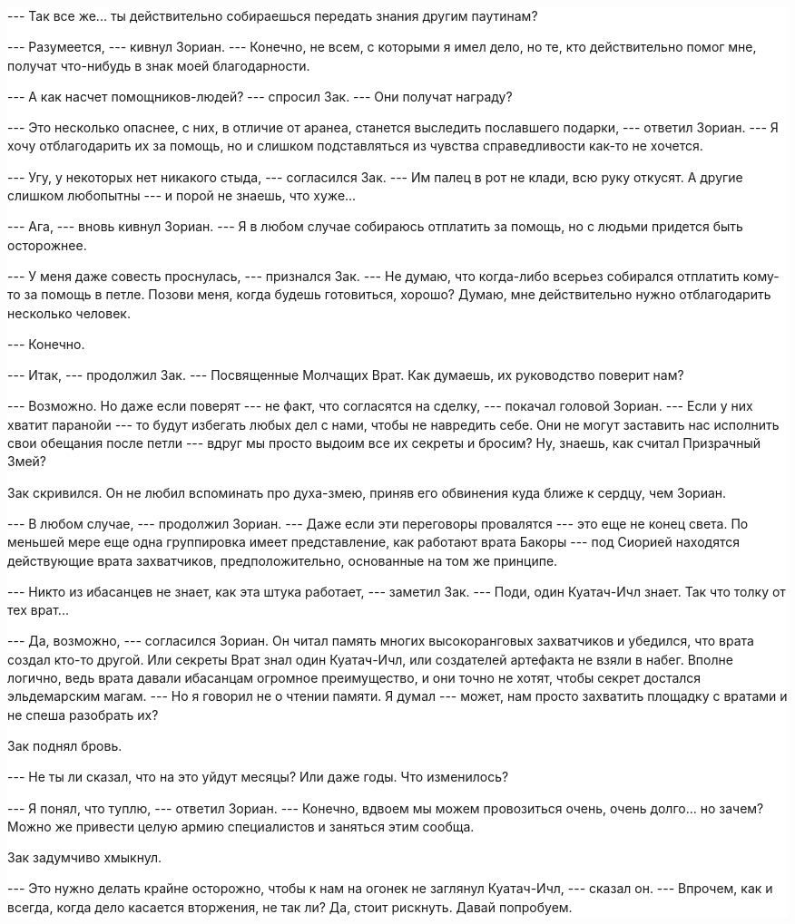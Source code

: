 --- Так все же... ты действительно собираешься передать знания другим паутинам?

--- Разумеется, --- кивнул Зориан. --- Конечно, не всем, с которыми я имел дело, но те, кто действительно помог мне, получат что-нибудь в знак моей благодарности.

--- А как насчет помощников-людей? --- спросил Зак. --- Они получат награду?

--- Это несколько опаснее, с них, в отличие от аранеа, станется выследить пославшего подарки, --- ответил Зориан. --- Я хочу отблагодарить их за помощь, но и слишком подставляться из чувства справедливости как-то не хочется.

--- Угу, у некоторых нет никакого стыда, --- согласился Зак. --- Им палец в рот не клади, всю руку откусят. А другие слишком любопытны --- и порой не знаешь, что хуже...

--- Ага, --- вновь кивнул Зориан. --- Я в любом случае собираюсь отплатить за помощь, но с людьми придется быть осторожнее.

--- У меня даже совесть проснулась, --- признался Зак. --- Не думаю, что когда-либо всерьез собирался отплатить кому-то за помощь в петле. Позови меня, когда будешь готовиться, хорошо? Думаю, мне действительно нужно отблагодарить несколько человек.

--- Конечно.

--- Итак, --- продолжил Зак. --- Посвященные Молчащих Врат. Как думаешь, их руководство поверит нам?

--- Возможно. Но даже если поверят --- не факт, что согласятся на сделку, --- покачал головой Зориан. --- Если у них хватит паранойи --- то будут избегать любых дел с нами, чтобы не навредить себе. Они не могут заставить нас исполнить свои обещания после петли --- вдруг мы просто выдоим все их секреты и бросим? Ну, знаешь, как считал Призрачный Змей?

Зак скривился. Он не любил вспоминать про духа-змею, приняв его обвинения куда ближе к сердцу, чем Зориан.

--- В любом случае, --- продолжил Зориан. --- Даже если эти переговоры провалятся --- это еще не конец света. По меньшей мере еще одна группировка имеет представление, как работают врата Бакоры --- под Сиорией находятся действующие врата захватчиков, предположительно, основанные на том же принципе.

--- Никто из ибасанцев не знает, как эта штука работает, --- заметил Зак. --- Поди, один Куатач-Ичл знает. Так что толку от тех врат...

--- Да, возможно, --- согласился Зориан. Он читал память многих высокоранговых захватчиков и убедился, что врата создал кто-то другой. Или секреты Врат знал один Куатач-Ичл, или создателей артефакта не взяли в набег. Вполне логично, ведь врата давали ибасанцам огромное преимущество, и они точно не хотят, чтобы секрет достался эльдемарским магам. --- Но я говорил не о чтении памяти. Я думал --- может, нам просто захватить площадку с вратами и не спеша разобрать их?

Зак поднял бровь.

--- Не ты ли сказал, что на это уйдут месяцы? Или даже годы. Что изменилось?

--- Я понял, что туплю, --- ответил Зориан. --- Конечно, вдвоем мы можем провозиться очень, очень долго... но зачем? Можно же привести целую армию специалистов и заняться этим сообща.

Зак задумчиво хмыкнул.

--- Это нужно делать крайне осторожно, чтобы к нам на огонек не заглянул Куатач-Ичл, --- сказал он. --- Впрочем, как и всегда, когда дело касается вторжения, не так ли? Да, стоит рискнуть. Давай попробуем.

